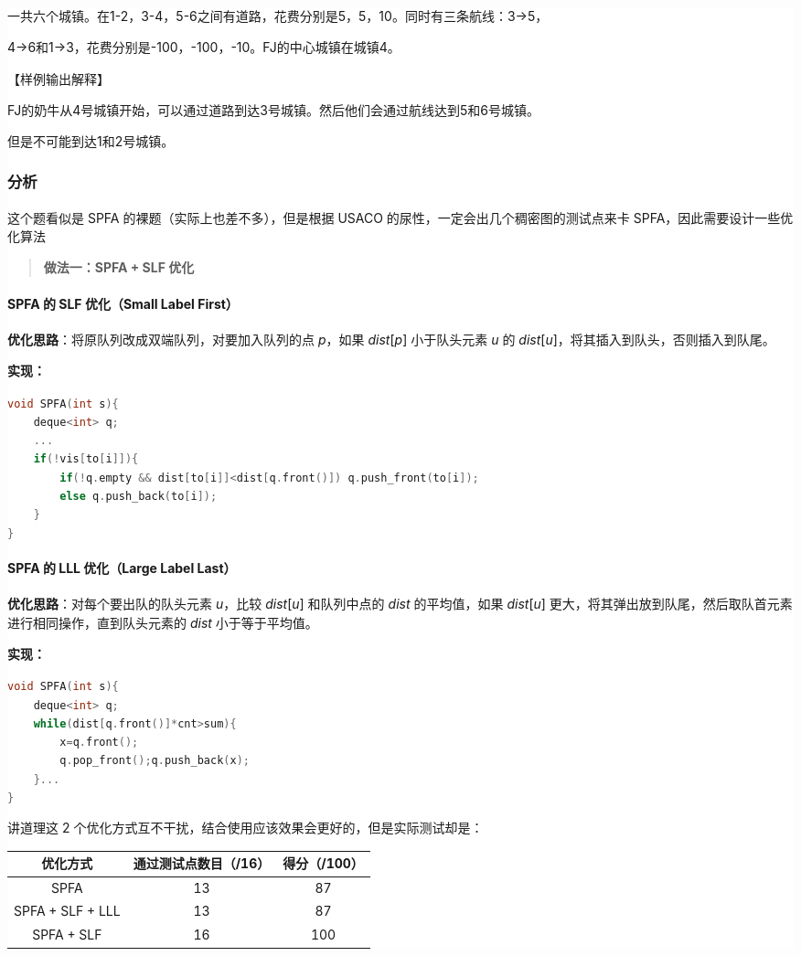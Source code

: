 一共六个城镇。在1-2，3-4，5-6之间有道路，花费分别是5，5，10。同时有三条航线：3->5，

4->6和1->3，花费分别是-100，-100，-10。FJ的中心城镇在城镇4。

【样例输出解释】

FJ的奶牛从4号城镇开始，可以通过道路到达3号城镇。然后他们会通过航线达到5和6号城镇。

但是不可能到达1和2号城镇。

### 分析

这个题看似是 SPFA 的裸题（实际上也差不多），但是根据 USACO 的尿性，一定会出几个稠密图的测试点来卡 SPFA，因此需要设计一些优化算法

> **做法一：SPFA + SLF 优化**

#### SPFA 的 SLF 优化（Small Label First）

**优化思路**：将原队列改成双端队列，对要加入队列的点 $p$，如果 $dist[p]$ 小于队头元素 $u$ 的 $dist[u]$，将其插入到队头，否则插入到队尾。

**实现：**

```cpp
void SPFA(int s){
    deque<int> q;
  	...
    if(!vis[to[i]]){
        if(!q.empty && dist[to[i]]<dist[q.front()]) q.push_front(to[i]);
        else q.push_back(to[i]);
    }
}
```

#### SPFA 的 LLL 优化（Large Label Last）

**优化思路**：对每个要出队的队头元素 $u$，比较 $dist[u]$ 和队列中点的 $dist$ 的平均值，如果 $dist[u]$ 更大，将其弹出放到队尾，然后取队首元素进行相同操作，直到队头元素的 $dist$ 小于等于平均值。

**实现：**

```cpp
void SPFA(int s){
    deque<int> q;
    while(dist[q.front()]*cnt>sum){
        x=q.front();
        q.pop_front();q.push_back(x);
    }...
}
```

讲道理这 2 个优化方式互不干扰，结合使用应该效果会更好的，但是实际测试却是：

|     优化方式     | 通过测试点数目（/16） | 得分（/100） |
| :--------------: | :-------------------: | :----------: |
|       SPFA       |          13           |      87      |
| SPFA + SLF + LLL |          13           |      87      |
|    SPFA + SLF    |          16           |     100      |
